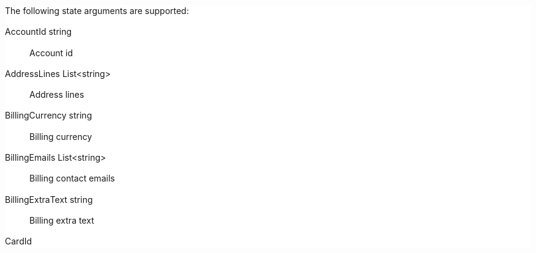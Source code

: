 </pulumi-choosable>
</div>

<div>
<pulumi-choosable type="language" values="typescript,javascript,python,go,csharp,java">
The following state arguments are supported:


<div>
<pulumi-choosable type="language" values="csharp">
<dl class="resources-properties"><dt class="property-optional"
            title="Optional">
        <span id="state_accountid_csharp">
<a data-swiftype-name="resource-property" data-swiftype-type="text" href="#state_accountid_csharp" style="color: inherit; text-decoration: inherit;">Account<wbr>Id</a>
</span>
        <span class="property-indicator"></span>
        <span class="property-type">string</span>
    </dt>
    <dd><p>Account id</p>
</dd><dt class="property-optional"
            title="Optional">
        <span id="state_addresslines_csharp">
<a data-swiftype-name="resource-property" data-swiftype-type="text" href="#state_addresslines_csharp" style="color: inherit; text-decoration: inherit;">Address<wbr>Lines</a>
</span>
        <span class="property-indicator"></span>
        <span class="property-type">List&lt;string&gt;</span>
    </dt>
    <dd><p>Address lines</p>
</dd><dt class="property-optional"
            title="Optional">
        <span id="state_billingcurrency_csharp">
<a data-swiftype-name="resource-property" data-swiftype-type="text" href="#state_billingcurrency_csharp" style="color: inherit; text-decoration: inherit;">Billing<wbr>Currency</a>
</span>
        <span class="property-indicator"></span>
        <span class="property-type">string</span>
    </dt>
    <dd><p>Billing currency</p>
</dd><dt class="property-optional"
            title="Optional">
        <span id="state_billingemails_csharp">
<a data-swiftype-name="resource-property" data-swiftype-type="text" href="#state_billingemails_csharp" style="color: inherit; text-decoration: inherit;">Billing<wbr>Emails</a>
</span>
        <span class="property-indicator"></span>
        <span class="property-type">List&lt;string&gt;</span>
    </dt>
    <dd><p>Billing contact emails</p>
</dd><dt class="property-optional"
            title="Optional">
        <span id="state_billingextratext_csharp">
<a data-swiftype-name="resource-property" data-swiftype-type="text" href="#state_billingextratext_csharp" style="color: inherit; text-decoration: inherit;">Billing<wbr>Extra<wbr>Text</a>
</span>
        <span class="property-indicator"></span>
        <span class="property-type">string</span>
    </dt>
    <dd><p>Billing extra text</p>
</dd><dt class="property-optional"
            title="Optional">
        <span id="state_cardid_csharp">
<a data-swiftype-name="resource-property" data-swiftype-type="text" href="#state_cardid_csharp" style="color: inherit; text-decoration: inherit;">Card<wbr>Id</a>